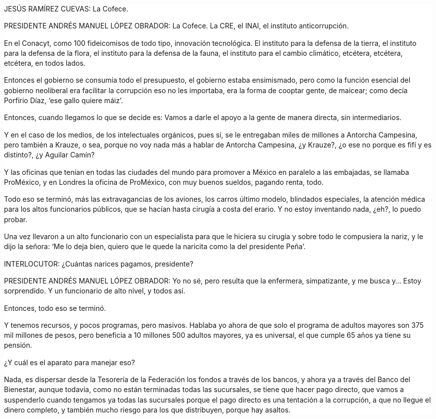 JESÚS RAMÍREZ CUEVAS: La Cofece.

PRESIDENTE ANDRÉS MANUEL LÓPEZ OBRADOR: La Cofece. La CRE, el INAI, el
instituto anticorrupción.

En el Conacyt, como 100 fideicomisos de todo tipo, innovación tecnológica. El
instituto para la defensa de la tierra, el instituto para la defensa de la
flora, el instituto para la defensa de la fauna, el instituto para el cambio
climático, etcétera, etcétera, etcétera, en todos lados.

Entonces el gobierno se consumía todo el presupuesto, el gobierno estaba
ensimismado, pero como la función esencial del gobierno neoliberal era
facilitar la corrupción eso no les importaba, era la forma de cooptar gente,
de maicear; como decía Porfirio Díaz, ‘ese gallo quiere máiz’.

Entonces, cuando llegamos lo que se decide es: Vamos a darle el apoyo a la
gente de manera directa, sin intermediarios.

Y en el caso de los medios, de los intelectuales orgánicos, pues sí, se le
entregaban miles de millones a Antorcha Campesina, pero también a Krauze, o
sea, porque no voy nada más a hablar de Antorcha Campesina, ¿y Krauze?, ¿o ese
no porque es fifí y es distinto?, ¿y Aguilar Camín?

Y las oficinas que tenían en todas las ciudades del mundo para promover a
México en paralelo a las embajadas, se llamaba ProMéxico, y en Londres la
oficina de ProMéxico, con muy buenos sueldos, pagando renta, todo.

Todo eso se terminó, más las extravagancias de los aviones, los carros último
modelo, blindados especiales, la atención médica para los altos funcionarios
públicos, que se hacían hasta cirugía a costa del erario. Y no estoy
inventando nada, ¿eh?, lo puedo probar.

Una vez llevaron a un alto funcionario con un especialista para que le hiciera
su cirugía y sobre todo le compusiera la nariz, y le dijo la señora: ‘Me lo
deja bien, quiero que le quede la naricita como la del presidente Peña’.

INTERLOCUTOR: ¿Cuántas narices pagamos, presidente?

PRESIDENTE ANDRÉS MANUEL LÓPEZ OBRADOR: Yo no sé, pero resulta que la
enfermera, simpatizante, y me busca y… Estoy sorprendido. Y un funcionario de
alto nivel, y todos así.

Entonces, todo eso se terminó.

Y tenemos recursos, y pocos programas, pero masivos. Hablaba yo ahora de que
solo el programa de adultos mayores son 375 mil millones de pesos, pero
beneficia a 10 millones 500 adultos mayores, ya es universal, el que cumple 65
años ya tiene su pensión.

¿Y cuál es el aparato para manejar eso?

Nada, es dispersar desde la Tesorería de la Federación los fondos a través de
los bancos, y ahora ya a través del Banco del Bienestar, aunque todavía, como
no están terminadas todas las sucursales, se tiene que hacer pago directo, que
vamos a suspenderlo cuando tengamos ya todas las sucursales porque el pago
directo es una tentación a la corrupción, a que no llegue el dinero completo,
y también mucho riesgo para los que distribuyen, porque hay asaltos.
